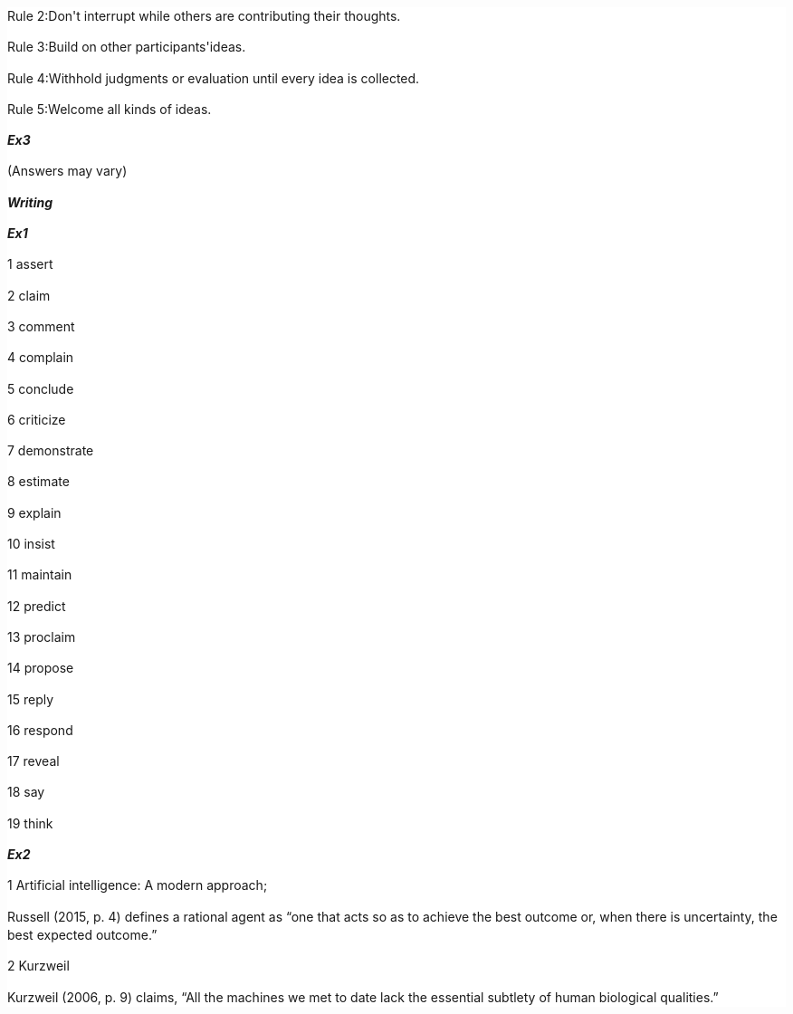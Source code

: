 Rule 2:Don't interrupt while others are contributing their thoughts.

Rule 3:Build on other participants'ideas.

Rule 4:Withhold judgments or evaluation until every idea is collected.

Rule 5:Welcome all kinds of ideas.

**_Ex3_**

(Answers may vary)

**_Writing_**

**_Ex1_**

1 assert

2 claim

3 comment

4 complain

5 conclude

6 criticize

7 demonstrate

8 estimate

9 explain

10 insist

11 maintain

12 predict

13 proclaim

14 propose

15 reply

16 respond

17 reveal

18 say

19 think

**_Ex2_**

1 Artificial intelligence: A modern approach;

Russell (2015, p. 4) defines a rational agent as “one that acts so as to achieve the best outcome or, when there is uncertainty, the best expected outcome.”

2 Kurzweil

Kurzweil (2006, p. 9) claims, “All the machines we met to date lack the essential subtlety of human biological qualities.”
